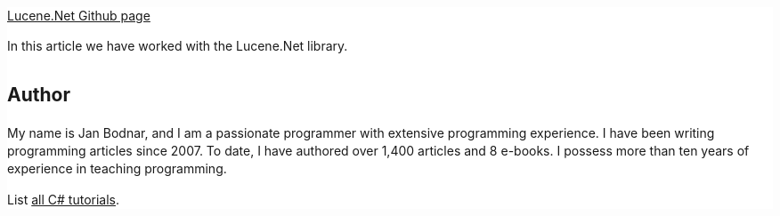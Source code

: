 [Lucene.Net Github page](https://github.com/apache/lucenenet)

In this article we have worked with the Lucene.Net library.

## Author

My name is Jan Bodnar, and I am a passionate programmer with extensive
programming experience. I have been writing programming articles since 2007.
To date, I have authored over 1,400 articles and 8 e-books. I possess more
than ten years of experience in teaching programming.

List [all C# tutorials](/csharp/).